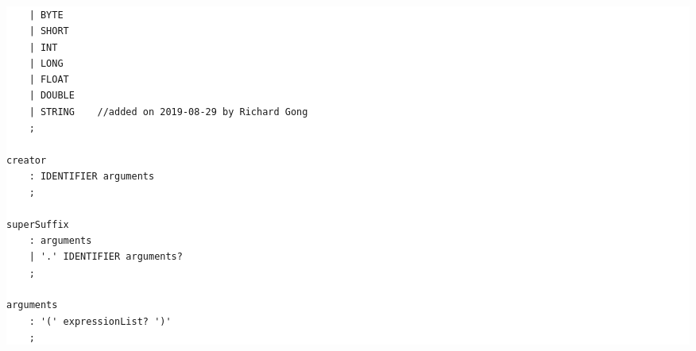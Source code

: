 ```
    | BYTE
    | SHORT
    | INT
    | LONG
    | FLOAT
    | DOUBLE
    | STRING    //added on 2019-08-29 by Richard Gong
    ;

creator
    : IDENTIFIER arguments
    ;

superSuffix
    : arguments
    | '.' IDENTIFIER arguments?
    ;

arguments
    : '(' expressionList? ')'
    ;

```

